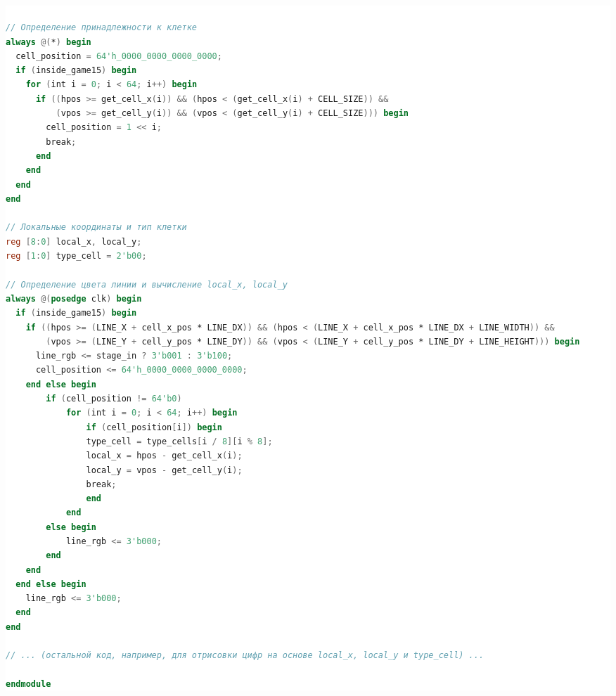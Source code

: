 ```verilog

// Определение принадлежности к клетке
always @(*) begin
  cell_position = 64'h_0000_0000_0000_0000;
  if (inside_game15) begin
    for (int i = 0; i < 64; i++) begin
      if ((hpos >= get_cell_x(i)) && (hpos < (get_cell_x(i) + CELL_SIZE)) &&
          (vpos >= get_cell_y(i)) && (vpos < (get_cell_y(i) + CELL_SIZE))) begin
        cell_position = 1 << i;
        break;
      end
    end
  end
end

// Локальные координаты и тип клетки
reg [8:0] local_x, local_y;
reg [1:0] type_cell = 2'b00;

// Определение цвета линии и вычисление local_x, local_y
always @(posedge clk) begin
  if (inside_game15) begin
    if ((hpos >= (LINE_X + cell_x_pos * LINE_DX)) && (hpos < (LINE_X + cell_x_pos * LINE_DX + LINE_WIDTH)) &&
        (vpos >= (LINE_Y + cell_y_pos * LINE_DY)) && (vpos < (LINE_Y + cell_y_pos * LINE_DY + LINE_HEIGHT))) begin
      line_rgb <= stage_in ? 3'b001 : 3'b100;
      cell_position <= 64'h_0000_0000_0000_0000;
    end else begin
        if (cell_position != 64'b0)
            for (int i = 0; i < 64; i++) begin
                if (cell_position[i]) begin
                type_cell = type_cells[i / 8][i % 8];
                local_x = hpos - get_cell_x(i);
                local_y = vpos - get_cell_y(i);
                break;
                end
            end
        else begin
            line_rgb <= 3'b000;
        end
    end
  end else begin
    line_rgb <= 3'b000;
  end
end

// ... (остальной код, например, для отрисовки цифр на основе local_x, local_y и type_cell) ...

endmodule
```
